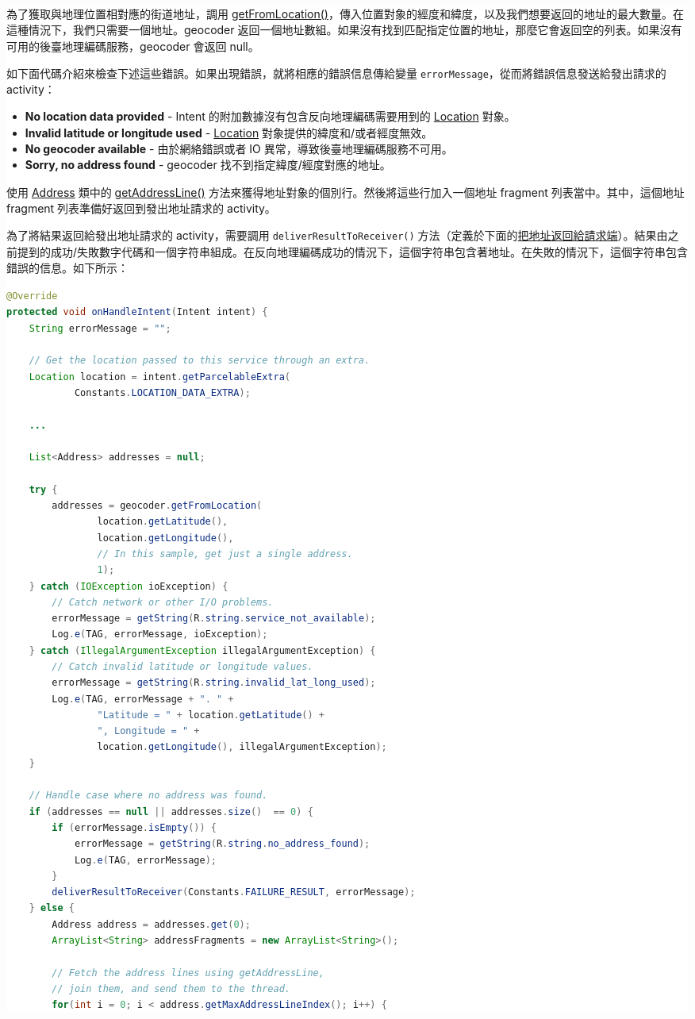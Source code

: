 為了獲取與地理位置相對應的街道地址，調用 <a href="http://developer.android.com/reference/android/location/Geocoder.html#getFromLocation(double, double, int)">getFromLocation()</a>，傳入位置對象的經度和緯度，以及我們想要返回的地址的最大數量。在這種情況下，我們只需要一個地址。geocoder 返回一個地址數組。如果沒有找到匹配指定位置的地址，那麼它會返回空的列表。如果沒有可用的後臺地理編碼服務，geocoder 會返回 null。

如下面代碼介紹來檢查下述這些錯誤。如果出現錯誤，就將相應的錯誤信息傳給變量 `errorMessage`，從而將錯誤信息發送給發出請求的 activity：

* **No location data provided** - Intent 的附加數據沒有包含反向地理編碼需要用到的 [Location](http://developer.android.com/reference/android/location/Location.html) 對象。
* **Invalid latitude or longitude used** - [Location](http://developer.android.com/reference/android/location/Location.html) 對象提供的緯度和/或者經度無效。
* **No geocoder available** - 由於網絡錯誤或者 IO 異常，導致後臺地理編碼服務不可用。
* **Sorry, no address found** - geocoder 找不到指定緯度/經度對應的地址。

使用 [Address](http://developer.android.com/reference/android/location/Address.html) 類中的 [getAddressLine()](http://developer.android.com/reference/android/location/Address.html#getAddressLine(int)) 方法來獲得地址對象的個別行。然後將這些行加入一個地址 fragment 列表當中。其中，這個地址 fragment 列表準備好返回到發出地址請求的 activity。

為了將結果返回給發出地址請求的 activity，需要調用 `deliverResultToReceiver()` 方法（定義於下面的[把地址返回給請求端]()）。結果由之前提到的成功/失敗數字代碼和一個字符串組成。在反向地理編碼成功的情況下，這個字符串包含著地址。在失敗的情況下，這個字符串包含錯誤的信息。如下所示：

```java
@Override
protected void onHandleIntent(Intent intent) {
    String errorMessage = "";

    // Get the location passed to this service through an extra.
    Location location = intent.getParcelableExtra(
            Constants.LOCATION_DATA_EXTRA);

    ...

    List<Address> addresses = null;

    try {
        addresses = geocoder.getFromLocation(
                location.getLatitude(),
                location.getLongitude(),
                // In this sample, get just a single address.
                1);
    } catch (IOException ioException) {
        // Catch network or other I/O problems.
        errorMessage = getString(R.string.service_not_available);
        Log.e(TAG, errorMessage, ioException);
    } catch (IllegalArgumentException illegalArgumentException) {
        // Catch invalid latitude or longitude values.
        errorMessage = getString(R.string.invalid_lat_long_used);
        Log.e(TAG, errorMessage + ". " +
                "Latitude = " + location.getLatitude() +
                ", Longitude = " +
                location.getLongitude(), illegalArgumentException);
    }

    // Handle case where no address was found.
    if (addresses == null || addresses.size()  == 0) {
        if (errorMessage.isEmpty()) {
            errorMessage = getString(R.string.no_address_found);
            Log.e(TAG, errorMessage);
        }
        deliverResultToReceiver(Constants.FAILURE_RESULT, errorMessage);
    } else {
        Address address = addresses.get(0);
        ArrayList<String> addressFragments = new ArrayList<String>();

        // Fetch the address lines using getAddressLine,
        // join them, and send them to the thread.
        for(int i = 0; i < address.getMaxAddressLineIndex(); i++) {
```